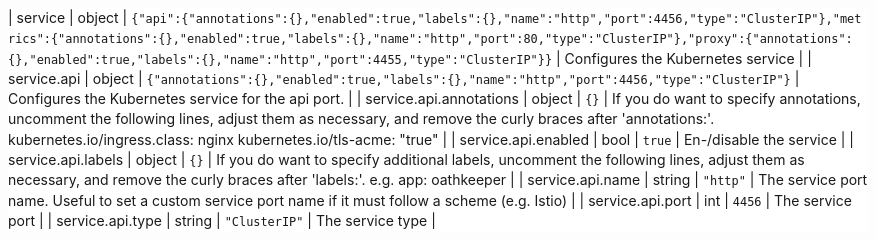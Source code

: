 | service | object | `{"api":{"annotations":{},"enabled":true,"labels":{},"name":"http","port":4456,"type":"ClusterIP"},"metrics":{"annotations":{},"enabled":true,"labels":{},"name":"http","port":80,"type":"ClusterIP"},"proxy":{"annotations":{},"enabled":true,"labels":{},"name":"http","port":4455,"type":"ClusterIP"}}`                                                    | Configures the Kubernetes service                                                                                                                                                                                                                                                               |
| service.api | object | `{"annotations":{},"enabled":true,"labels":{},"name":"http","port":4456,"type":"ClusterIP"}`                                                                                                                                                                                                                                                                  | Configures the Kubernetes service for the api port.                                                                                                                                                                                                                                             |
| service.api.annotations | object | `{}`                                                                                                                                                                                                                                                                                                                                                          | If you do want to specify annotations, uncomment the following lines, adjust them as necessary, and remove the curly braces after 'annotations:'. kubernetes.io/ingress.class: nginx kubernetes.io/tls-acme: "true"                                                                             |
| service.api.enabled | bool   | `true`                                                                                                                                                                                                                                                                                                                                                        | En-/disable the service                                                                                                                                                                                                                                                                         |
| service.api.labels | object | `{}`                                                                                                                                                                                                                                                                                                                                                          | If you do want to specify additional labels, uncomment the following lines, adjust them as necessary, and remove the curly braces after 'labels:'. e.g.  app: oathkeeper                                                                                                                        |
| service.api.name | string | `"http"`                                                                                                                                                                                                                                                                                                                                                      | The service port name. Useful to set a custom service port name if it must follow a scheme (e.g. Istio)                                                                                                                                                                                         |
| service.api.port | int    | `4456`                                                                                                                                                                                                                                                                                                                                                        | The service port                                                                                                                                                                                                                                                                                |
| service.api.type | string | `"ClusterIP"`                                                                                                                                                                                                                                                                                                                                                 | The service type                                                                                                                                                                                                                                                                                |
